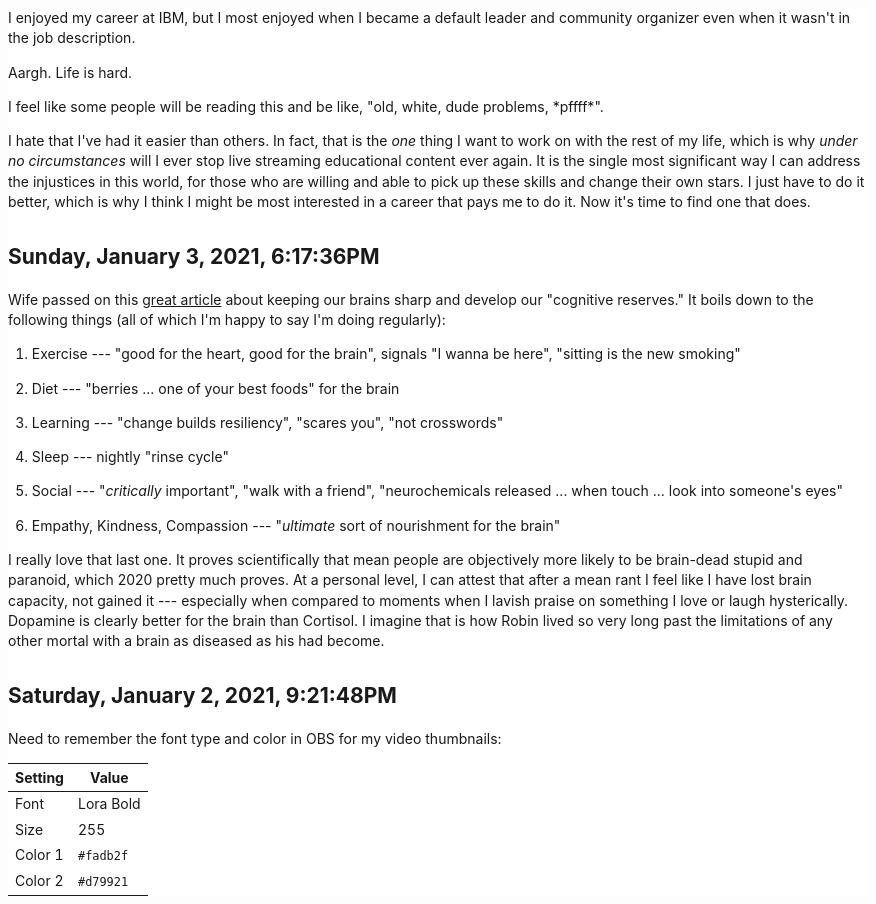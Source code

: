 I enjoyed my career at IBM, but I most enjoyed when I became a default
leader and community organizer even when it wasn't in the job
description.

Aargh. Life is hard.

I feel like some people will be reading this and be like, "old, white,
dude problems, \*pffff\*". 

I hate that I've had it easier than others. In fact, that is the *one*
thing I want to work on with the rest of my life, which is why *under no
circumstances* will I ever stop live streaming educational content ever
again. It is the single most significant way I can address the
injustices in this world, for those who are willing and able to pick up
these skills and change their own stars. I just have to do it better,
which is why I think I might be most interested in a career that pays me
to do it. Now it's time to find one that does.

## Sunday, January 3, 2021, 6:17:36PM

Wife passed on this [great
article](https://www.cbsnews.com/news/sanjay-gupta-prescription-for-fighting-off-dementia-keep-sharp/)
about keeping our brains sharp and develop our "cognitive reserves." It
boils down to the following things (all of which I'm happy to say I'm
doing regularly):

1. Exercise --- "good for the heart, good for the brain", signals "I wanna
   be here", "sitting is the new smoking"

1. Diet --- "berries ... one of your best foods" for the brain 

1. Learning --- "change builds resiliency", "scares you", "not crosswords"

1. Sleep --- nightly "rinse cycle" 

1. Social --- "*critically* important", "walk with a friend",
   "neurochemicals released ... when touch ... look into someone's eyes"

1. Empathy, Kindness, Compassion --- "*ultimate* sort of nourishment for
   the brain"

I really love that last one. It proves scientifically that mean people
are objectively more likely to be brain-dead stupid and paranoid, which
2020 pretty much proves. At a personal level, I can attest that after a
mean rant I feel like I have lost brain capacity, not gained it ---
especially when compared to moments when I lavish praise on something I
love or laugh hysterically. Dopamine is clearly better for the brain
than Cortisol. I imagine that is how Robin lived so very long past the
limitations of any other mortal with a brain as diseased as his had become.

##  Saturday, January 2, 2021, 9:21:48PM

Need to remember the font type and color in OBS for my video thumbnails:

Setting|Value
-|-
Font|Lora Bold
Size|255
Color 1|`#fadb2f`
Color 2|`#d79921`
